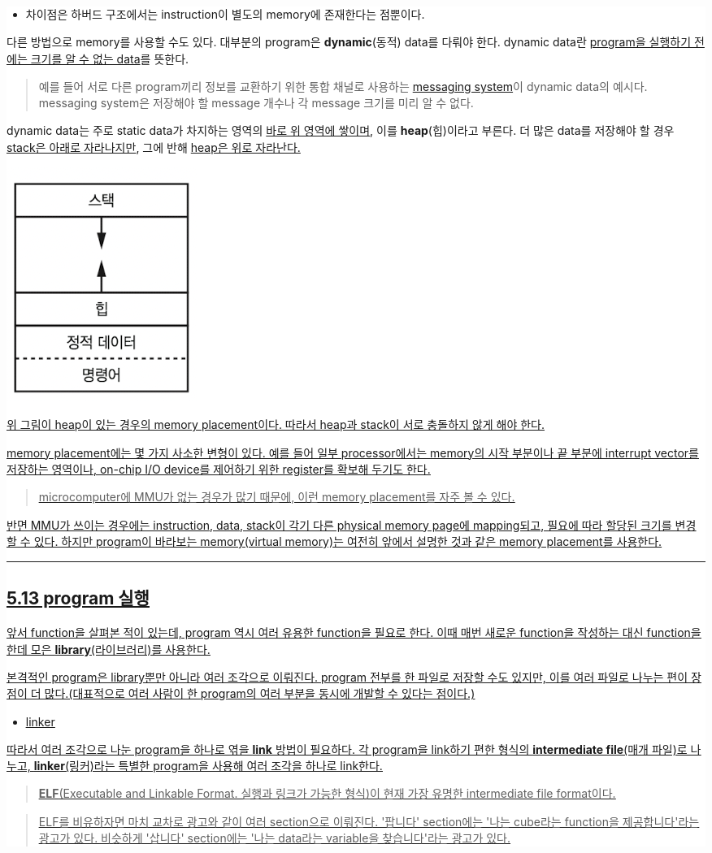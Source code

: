 - 차이점은 하버드 구조에서는 instruction이 별도의 memory에 존재한다는 점뿐이다.

다른 방법으로 memory를 사용할 수도 있다. 대부분의 program은 **dynamic**(동적) data를 다뤄야 한다. dynamic data란 <U>program을 실행하기 전에는 크기를 알 수 없는 data</U>를 뜻한다.

> 예를 들어 서로 다른 program끼리 정보를 교환하기 위한 통합 채널로 사용하는 [messaging system](https://velog.io/@pood/%EB%A9%94%EC%8B%9C%EC%A7%95-%EC%8B%9C%EC%8A%A4%ED%85%9C)이 dynamic data의 예시다. messaging system은 저장해야 할 message 개수나 각 message 크기를 미리 알 수 없다.

dynamic data는 주로 static data가 차지하는 영역의 <U>바로 위 영역에 쌓이며</U>, 이를 **heap**(힙)이라고 부른다. 더 많은 data를 저장해야 할 경우 <U>stack은 아래로 자라나지만</U>, 그에 반해 <U>heap은 위로 자라난다.<U>

![힙이 있는 경우의 메모리 배치](images/memory_placement_heap.png)

위 그림이 heap이 있는 경우의 memory placement이다. 따라서 heap과 stack이 서로 충돌하지 않게 해야 한다.

memory placement에는 몇 가지 사소한 변형이 있다. 예를 들어 일부 processor에서는 memory의 시작 부분이나 끝 부분에 interrupt vector를 저장하는 영역이나, on-chip I/O device를 제어하기 위한 register를 확보해 두기도 한다.

> microcomputer에 MMU가 없는 경우가 많기 때문에, 이런 memory placement를 자주 볼 수 있다.

반면 MMU가 쓰이는 경우에는 instruction, data, stack이 각기 다른 physical memory page에 mapping되고, 필요에 따라 할당된 크기를 변경할 수 있다. 하지만 program이 바라보는 memory(virtual memory)는 여전히 앞에서 설명한 것과 같은 memory placement를 사용한다.

---

## 5.13 program 실행

앞서 function을 살펴본 적이 있는데, program 역시 여러 유용한 function을 필요로 한다. 이때 매번 새로운 function을 작성하는 대신 function을 한데 모은 **library**(라이브러리)를 사용한다.

본격적인 program은 library뿐만 아니라 여러 조각으로 이뤄진다. program 전부를 한 파일로 저장할 수도 있지만, 이를 여러 파일로 나누는 편이 장점이 더 많다.(대표적으로 여러 사람이 한 program의 여러 부분을 동시에 개발할 수 있다는 점이다.)

- linker

따라서 여러 조각으로 나눈 program을 하나로 엮을 **link** 방법이 필요하다. 각 program을 link하기 편한 형식의 **intermediate file**(매개 파일)로 나누고, **linker**(링커)라는 특별한 program을 사용해 여러 조각을 하나로 link한다. 

> **ELF**(Executable and Linkable Format. 실행과 링크가 가능한 형식)이 현재 가장 유명한 intermediate file format이다.

> ELF를 비유하자면 마치 교차로 광고와 같이 여러 section으로 이뤄진다. '팝니다' section에는 '나는 cube라는 function을 제공합니다'라는 광고가 있다. 비슷하게 '삽니다' section에는 '나는 data라는 variable을 찾습니다'라는 광고가 있다.
